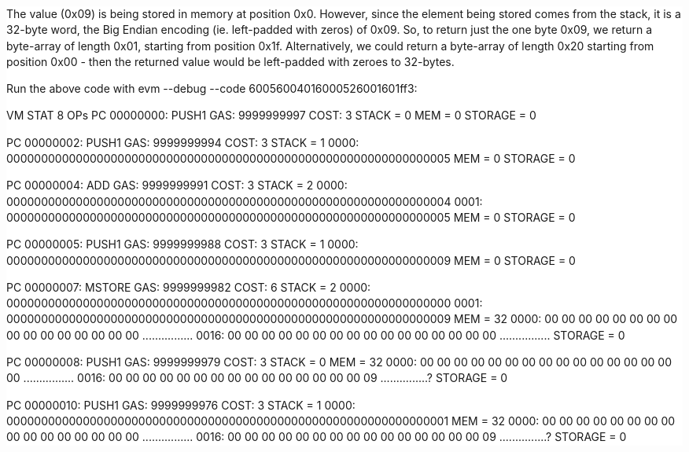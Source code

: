 
The value (0x09) is being stored in memory at position 0x0. However, since the element being stored comes from the stack, it is a 32-byte word, the Big Endian encoding (ie. left-padded with zeros) of 0x09. So, to return just the one byte 0x09, we return a byte-array of length 0x01, starting from position 0x1f. Alternatively, we could return a byte-array of length 0x20 starting from position 0x00 - then the returned value would be left-padded with zeroes to 32-bytes.

Run the above code with evm --debug --code 60056004016000526001601ff3:

VM STAT 8 OPs
PC 00000000: PUSH1 GAS: 9999999997 COST: 3
STACK = 0
MEM = 0
STORAGE = 0

PC 00000002: PUSH1 GAS: 9999999994 COST: 3
STACK = 1
0000: 0000000000000000000000000000000000000000000000000000000000000005
MEM = 0
STORAGE = 0

PC 00000004: ADD GAS: 9999999991 COST: 3
STACK = 2
0000: 0000000000000000000000000000000000000000000000000000000000000004
0001: 0000000000000000000000000000000000000000000000000000000000000005
MEM = 0
STORAGE = 0

PC 00000005: PUSH1 GAS: 9999999988 COST: 3
STACK = 1
0000: 0000000000000000000000000000000000000000000000000000000000000009
MEM = 0
STORAGE = 0

PC 00000007: MSTORE GAS: 9999999982 COST: 6
STACK = 2
0000: 0000000000000000000000000000000000000000000000000000000000000000
0001: 0000000000000000000000000000000000000000000000000000000000000009
MEM = 32
0000: 00 00 00 00 00 00 00 00 00 00 00 00 00 00 00 00  ................
0016: 00 00 00 00 00 00 00 00 00 00 00 00 00 00 00 00  ................
STORAGE = 0

PC 00000008: PUSH1 GAS: 9999999979 COST: 3
STACK = 0
MEM = 32
0000: 00 00 00 00 00 00 00 00 00 00 00 00 00 00 00 00  ................
0016: 00 00 00 00 00 00 00 00 00 00 00 00 00 00 00 09  ...............?
STORAGE = 0

PC 00000010: PUSH1 GAS: 9999999976 COST: 3
STACK = 1
0000: 0000000000000000000000000000000000000000000000000000000000000001
MEM = 32
0000: 00 00 00 00 00 00 00 00 00 00 00 00 00 00 00 00  ................
0016: 00 00 00 00 00 00 00 00 00 00 00 00 00 00 00 09  ...............?
STORAGE = 0
